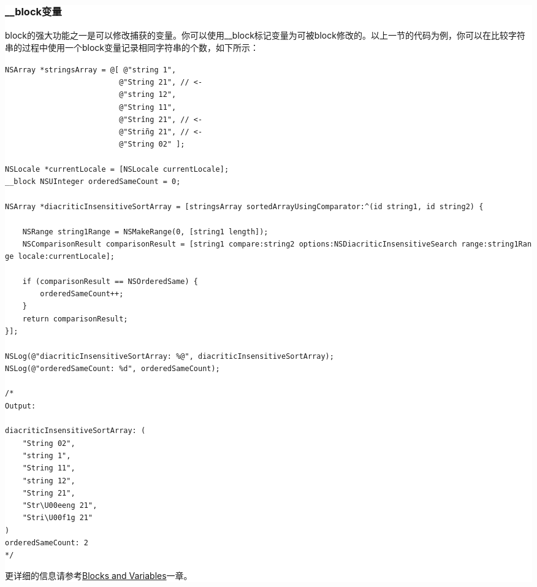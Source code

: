 ```
```

### __block变量
block的强大功能之一是可以修改捕获的变量。你可以使用__block标记变量为可被block修改的。以上一节的代码为例，你可以在比较字符串的过程中使用一个block变量记录相同字符串的个数，如下所示：
```
NSArray *stringsArray = @[ @"string 1",
                          @"String 21", // <-
                          @"string 12",
                          @"String 11",
                          @"Strîng 21", // <-
                          @"Striñg 21", // <-
                          @"String 02" ];
 
NSLocale *currentLocale = [NSLocale currentLocale];
__block NSUInteger orderedSameCount = 0;
 
NSArray *diacriticInsensitiveSortArray = [stringsArray sortedArrayUsingComparator:^(id string1, id string2) {
 
    NSRange string1Range = NSMakeRange(0, [string1 length]);
    NSComparisonResult comparisonResult = [string1 compare:string2 options:NSDiacriticInsensitiveSearch range:string1Range locale:currentLocale];
 
    if (comparisonResult == NSOrderedSame) {
        orderedSameCount++;
    }
    return comparisonResult;
}];
 
NSLog(@"diacriticInsensitiveSortArray: %@", diacriticInsensitiveSortArray);
NSLog(@"orderedSameCount: %d", orderedSameCount);
 
/*
Output:
 
diacriticInsensitiveSortArray: (
    "String 02",
    "string 1",
    "String 11",
    "string 12",
    "String 21",
    "Str\U00eeng 21",
    "Stri\U00f1g 21"
)
orderedSameCount: 2
*/
```
更详细的信息请参考[Blocks and Variables](https://developer.apple.com/library/content/documentation/Cocoa/Conceptual/Blocks/Articles/bxVariables.html#//apple_ref/doc/uid/TP40007502-CH6-SW1)一章。
